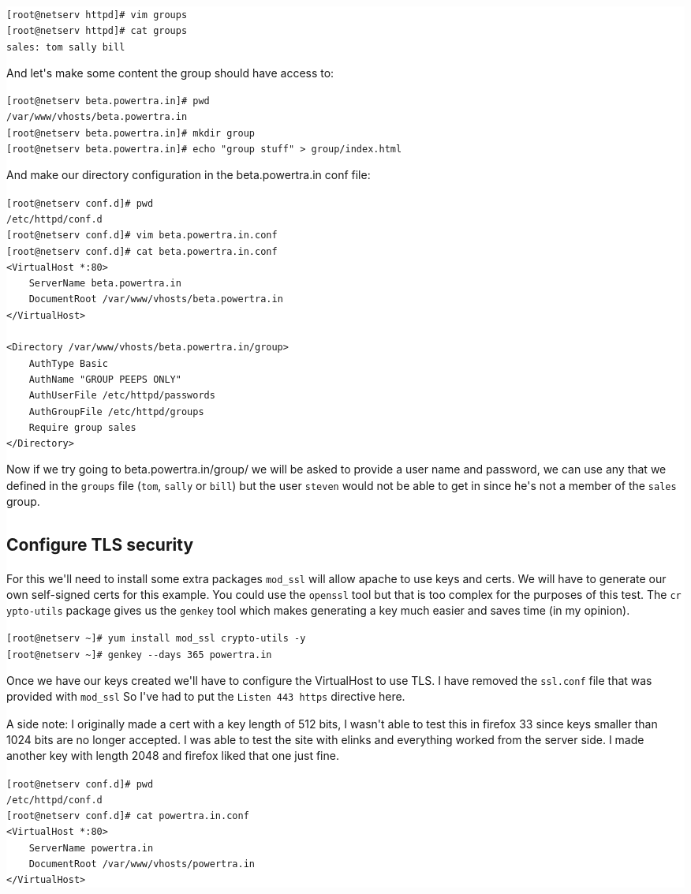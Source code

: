     [root@netserv httpd]# vim groups
    [root@netserv httpd]# cat groups 
    sales: tom sally bill

And let's make some content the group should have access to:

    [root@netserv beta.powertra.in]# pwd
    /var/www/vhosts/beta.powertra.in
    [root@netserv beta.powertra.in]# mkdir group
    [root@netserv beta.powertra.in]# echo "group stuff" > group/index.html

And make our directory configuration in the beta.powertra.in conf file:

    [root@netserv conf.d]# pwd
    /etc/httpd/conf.d
    [root@netserv conf.d]# vim beta.powertra.in.conf 
    [root@netserv conf.d]# cat beta.powertra.in.conf 
    <VirtualHost *:80>
	    ServerName beta.powertra.in
	    DocumentRoot /var/www/vhosts/beta.powertra.in	
    </VirtualHost>
    
    <Directory /var/www/vhosts/beta.powertra.in/group>
	    AuthType Basic
	    AuthName "GROUP PEEPS ONLY"
	    AuthUserFile /etc/httpd/passwords
	    AuthGroupFile /etc/httpd/groups
	    Require group sales
    </Directory>

Now if we try going to beta.powertra.in/group/ we will be asked to provide a user name and password, we can use any that we defined in the `groups` file (`tom`, `sally` or `bill`) but the user `steven` would not be able to get in since he's not a member of the `sales` group.

## Configure TLS security<a name="obj7-5"></a>

For this we'll need to install some extra packages `mod_ssl` will allow apache to use keys and certs. We will have to generate our own self-signed certs for this example. You could use the `openssl` tool but that is too complex for the purposes of this test. The `crypto-utils` package gives us the `genkey` tool which makes generating a key much easier and saves time (in my opinion).

    [root@netserv ~]# yum install mod_ssl crypto-utils -y
    [root@netserv ~]# genkey --days 365 powertra.in

Once we have our keys created we'll have to configure the VirtualHost to use TLS. I have removed the `ssl.conf` file that was provided with `mod_ssl` So I've had to put the `Listen 443 https` directive here. 

A side note: I originally made a cert with a key length of 512 bits, I wasn't able to test this in firefox 33 since keys smaller than 1024 bits are no longer accepted. I was able to test the site with elinks and everything worked from the server side. I made another key with length 2048 and firefox liked that one just fine.

    [root@netserv conf.d]# pwd
    /etc/httpd/conf.d
    [root@netserv conf.d]# cat powertra.in.conf 
    <VirtualHost *:80>
	    ServerName powertra.in
	    DocumentRoot /var/www/vhosts/powertra.in
    </VirtualHost>
    

[1]: http://www.redhat.com/en/services/training/ex300-red-hat-certified-engineer-rhce-exam
[2]: http://en.wikipedia.org/wiki/TCP_Wrapper
[3]: http://httpd.apache.org/
[4]: http://httpd.apache.org/docs/2.2/mod/core.html#namevirtualhost
[5]: http://httpd.apache.org/docs/2.4/upgrading.html#misc
[6]: http://www.fail2ban.org/wiki/index.php/Main_Page
[7]: http://www.amazon.com/Michael-Jang-RHCSA-Linux-Certification/dp/B00HTK0VHG/ref=sr_1_3?s=books&ie=UTF8&qid=1416963251&sr=1-3
[8]: http://www.unixmen.com/setting-nfs-server-client-centos-7/
[9]: http://www.certdepot.net/nfs-provide-network-shares-suitable-group-collaboration/
[10]: http://www.certdepot.net/rhel7-use-kerberos-control-access-nfs-network-shares/
[11]: http://www.freeipa.org/page/Main_Page
[12]: http://www.certdepot.net/rhel7-configure-system-forward-email-central-mail-server/
[13]: https://help.ubuntu.com/community/Samba/Kerberos
[14]: http://dabase.com/blog/AH01630:_client_denied_by_server_configuration/
[15]: http://sharadchhetri.com/2014/10/07/smbpasswd-command-found-centos-7-rhel-7/
[16]: http://www.certdepot.net/smb-provide-network-shares-suitable-group-collaboration/